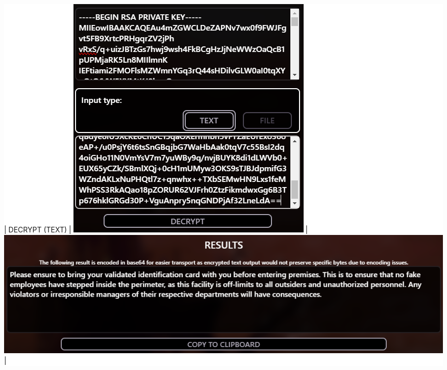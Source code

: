 | DECRYPT (TEXT) | ![text-input-rsa](/sample_runs/RSA/rsa_text_decrypt1.png "Decrypt text using RSA") | ![text-output-rsa](/sample_runs/RSA/rsa_text_decrypt2.png "Decrypted text using RSA") |